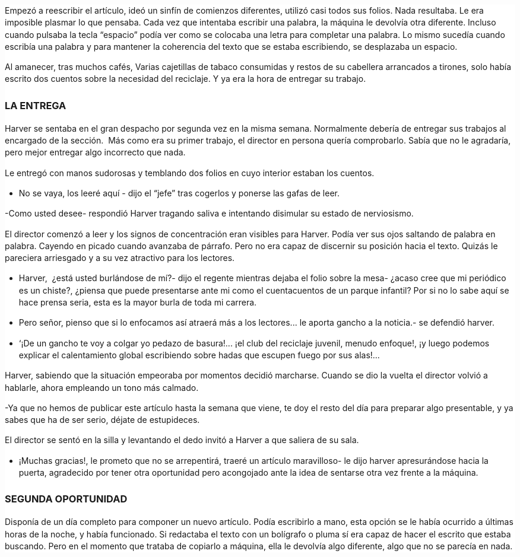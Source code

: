 Empezó a reescribir el artículo, ideó un sinfín de comienzos diferentes, utilizó casi todos sus folios. Nada resultaba. Le era imposible plasmar lo que pensaba. Cada vez que intentaba escribir una palabra, la máquina le devolvía otra diferente. Incluso cuando pulsaba la tecla “espacio” podía ver como se colocaba una letra para completar una palabra. Lo mismo sucedía cuando escribía una palabra y para mantener la coherencia del texto que se estaba escribiendo, se desplazaba un espacio.

Al amanecer, tras muchos cafés, Varias cajetillas de tabaco consumidas y restos de su cabellera arrancados a tirones, solo había escrito dos cuentos sobre la necesidad del reciclaje. Y ya era la hora de entregar su trabajo.


### LA ENTREGA


Harver se sentaba en el gran despacho por segunda vez en la misma semana. Normalmente debería de entregar sus trabajos al encargado de la sección.  Más como era su primer trabajo, el director en persona quería comprobarlo. Sabía que no le agradaría, pero mejor entregar algo incorrecto que nada.

Le entregó con manos sudorosas y temblando dos folios en cuyo interior estaban los cuentos.

- No se vaya, los leeré aquí - dijo el “jefe” tras cogerlos y ponerse las gafas de leer.

-Como usted desee- respondió Harver tragando saliva e intentando disimular  su estado de nerviosismo.

El director comenzó a leer y los signos de concentración eran visibles para Harver. Podía ver sus ojos saltando de palabra en palabra. Cayendo en picado cuando avanzaba de párrafo. Pero no era capaz de discernir su posición hacia el texto. Quizás le pareciera arriesgado y a su vez atractivo para los lectores.

-  Harver,  ¿está usted burlándose de mí?- dijo el regente mientras dejaba el folio sobre la mesa- ¿acaso cree que mi periódico es un chiste?, ¿piensa que puede presentarse ante mi como el cuentacuentos de un parque infantil? Por si no lo sabe  aquí se hace prensa seria, esta es la mayor burla de toda mi carrera.

- Pero señor, pienso que si lo enfocamos así atraerá más a los lectores... le aporta gancho a la noticia.- se defendió harver.

- ‘¡De un gancho te voy a colgar yo pedazo de basura!... ¡el club del reciclaje juvenil, menudo enfoque!, ¡y luego podemos explicar el calentamiento global escribiendo sobre hadas que escupen fuego por sus alas!...

Harver, sabiendo que la situación empeoraba por momentos decidió marcharse. Cuando se dio la vuelta el director volvió a hablarle, ahora empleando un tono más calmado.

-Ya que no hemos de publicar este artículo hasta la semana que viene, te doy el resto del día para preparar algo presentable, y ya sabes que ha de ser serio, déjate de estupideces.

El director se sentó en la silla y levantando el dedo invitó a Harver a que saliera de su  sala.

- ¡Muchas gracias!, le prometo que no se arrepentirá, traeré un artículo maravilloso- le dijo harver apresurándose hacia la puerta, agradecido por tener otra oportunidad pero acongojado ante la idea de sentarse otra vez frente a la máquina.


### SEGUNDA OPORTUNIDAD


Disponía de un día completo para componer un nuevo artículo. Podía escribirlo a mano, esta opción se le había ocurrido a últimas horas de la noche, y había funcionado. Si redactaba el texto con un bolígrafo o pluma sí era capaz de hacer el escrito que estaba buscando. Pero en el momento que trataba de copiarlo a máquina, ella le devolvía algo diferente, algo que no se parecía en nada.
